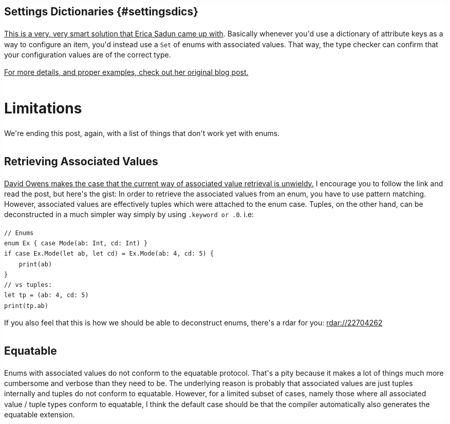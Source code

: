 ## Settings Dictionaries {#settingsdics}

[This is a very, very smart solution that Erica Sadun came up
with](http://ericasadun.com/2015/10/19/sets-vs-dictionaries-smackdown-in-swiftlang/?utm_campaign%3DSwift%252BSandbox&utm_medium%3Demail&utm_source%3DSwift_Sandbox_12).
Basically whenever you\'d use a dictionary of attribute keys as a way to
configure an item, you\'d instead use a `Set` of enums with associated
values. That way, the type checker can confirm that your configuration
values are of the correct type.

[For more details, and proper examples, check out her original blog
post.](http://ericasadun.com/2015/10/19/sets-vs-dictionaries-smackdown-in-swiftlang/?utm_campaign%3DSwift%252BSandbox&utm_medium%3Demail&utm_source%3DSwift_Sandbox_12)

# Limitations

We\'re ending this post, again, with a list of things that don\'t work
yet with enums.

## Retrieving Associated Values

[David Owens makes the case that the current way of associated value
retrieval is
unwieldy.](http://owensd.io/2015/09/15/associated-enum-cases-as-types.html)
I encourage you to follow the link and read the post, but here\'s the
gist: In order to retrieve the associated values from an enum, you have
to use pattern matching. However, associated values are effectively
tuples which were attached to the enum case. Tuples, on the other hand,
can be deconstructed in a much simpler way simply by using
`.keyword or .0`. i.e:

``` {.swift}
// Enums
enum Ex { case Mode(ab: Int, cd: Int) }
if case Ex.Mode(let ab, let cd) = Ex.Mode(ab: 4, cd: 5) {
    print(ab)
}
// vs tuples:
let tp = (ab: 4, cd: 5)
print(tp.ab)
```

If you also feel that this is how we should be able to deconstruct
enums, there\'s a rdar for you:
[rdar://22704262](http://openradar.me/22704262)

## Equatable

Enums with associated values do not conform to the equatable protocol.
That\'s a pity because it makes a lot of things much more cumbersome and
verbose than they need to be. The underlying reason is probably that
associated values are just tuples internally and tuples do not conform
to equatable. However, for a limited subset of cases, namely those where
all associated value / tuple types conform to equatable, I think the
default case should be that the compiler automatically also generates
the equatable extension.
